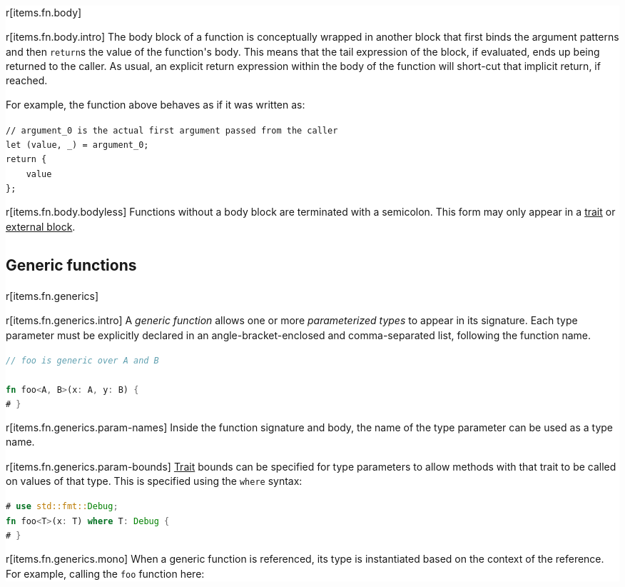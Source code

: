 r[items.fn.body]

r[items.fn.body.intro]
The body block of a function is conceptually wrapped in another block that first binds the
argument patterns and then `return`s the value of the function's body. This
means that the tail expression of the block, if evaluated, ends up being
returned to the caller. As usual, an explicit return expression within
the body of the function will short-cut that implicit return, if reached.

For example, the function above behaves as if it was written as:


```rust,ignore
// argument_0 is the actual first argument passed from the caller
let (value, _) = argument_0;
return {
    value
};
```

r[items.fn.body.bodyless]
Functions without a body block are terminated with a semicolon. This form
may only appear in a [trait] or [external block].

## Generic functions

r[items.fn.generics]

r[items.fn.generics.intro]
A _generic function_ allows one or more _parameterized types_ to appear in its
signature. Each type parameter must be explicitly declared in an
angle-bracket-enclosed and comma-separated list, following the function name.

```rust
// foo is generic over A and B

fn foo<A, B>(x: A, y: B) {
# }
```

r[items.fn.generics.param-names]
Inside the function signature and body, the name of the type parameter can be
used as a type name.

r[items.fn.generics.param-bounds]
[Trait] bounds can be specified for type
parameters to allow methods with that trait to be called on values of that
type. This is specified using the `where` syntax:

```rust
# use std::fmt::Debug;
fn foo<T>(x: T) where T: Debug {
# }
```

r[items.fn.generics.mono]
When a generic function is referenced, its type is instantiated based on the
context of the reference. For example, calling the `foo` function here:


[async-blocks]: ../expressions/block-expr.md#async-blocks
[`impl Future`]: ../types/impl-trait.md
[IDENTIFIER]: ../identifiers.md
[RAW_STRING_LITERAL]: ../tokens.md#raw-string-literals
[STRING_LITERAL]: ../tokens.md#string-literals
[_BlockExpression_]: ../expressions/block-expr.md
[_GenericParams_]: generics.md
[_Lifetime_]: ../trait-bounds.md
[_PatternNoTopAlt_]: ../patterns.md
[_Type_]: ../types.md#type-expressions
[_WhereClause_]: generics.md#where-clauses
[_OuterAttribute_]: ../attributes.md
[const contexts]: ../const_eval.md#const-context
[const functions]: ../const_eval.md#const-functions
[tuple struct]: structs.md
[tuple variant]: enumerations.md
[`extern`]: #extern-function-qualifier
[external block]: external-blocks.md
[path]: ../paths.md
[block]: ../expressions/block-expr.md
[variables]: ../variables.md
[type]: ../types.md#type-expressions
[unit type]: ../types/tuple.md
[*function item type*]: ../types/function-item.md
[Trait]: traits.md
[attributes]: ../attributes.md
[`cfg`]: ../conditional-compilation.md#the-cfg-attribute
[`cfg_attr`]: ../conditional-compilation.md#the-cfg_attr-attribute
[the lint check attributes]: ../attributes/diagnostics.md#lint-check-attributes
[the procedural macro attributes]: ../procedural-macros.md
[the testing attributes]: ../attributes/testing.md
[the optimization hint attributes]: ../attributes/codegen.md#optimization-hints
[`deprecated`]: ../attributes/diagnostics.md#the-deprecated-attribute
[`doc`]: ../../rustdoc/the-doc-attribute.html
[`must_use`]: ../attributes/diagnostics.md#the-must_use-attribute
[patterns]: ../patterns.md
[`export_name`]: ../abi.md#the-export_name-attribute
[`link_section`]: ../abi.md#the-link_section-attribute
[`no_mangle`]: ../abi.md#the-no_mangle-attribute
[built-in attributes]: ../attributes.md#built-in-attributes-index
[trait item]: traits.md
[method]: associated-items.md#methods
[associated function]: associated-items.md#associated-functions-and-methods
[implementation]: implementations.md
[value namespace]: ../names/namespaces.md
[variadic function]: external-blocks.md#variadic-functions
[`extern` block]: external-blocks.md
